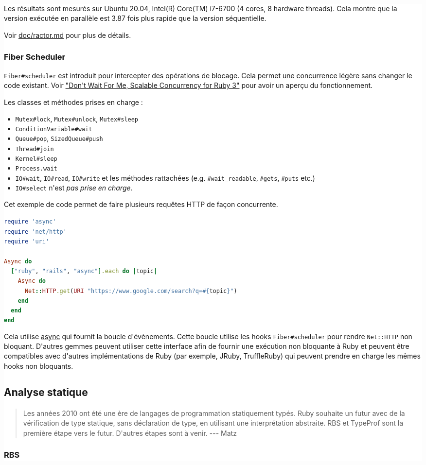 Les résultats sont mesurés sur Ubuntu 20.04, Intel(R) Core(TM) i7-6700 (4 cores, 8 hardware threads). Cela montre que la version exécutée en parallèle est 3.87 fois plus rapide que la version séquentielle.

Voir [doc/ractor.md](https://docs.ruby-lang.org/en/3.0/ractor_md.html) pour plus de détails.

### Fiber Scheduler

`Fiber#scheduler` est introduit pour intercepter des opérations de blocage. Cela permet une concurrence légère sans changer le code existant. Voir ["Don't Wait For Me, Scalable Concurrency for Ruby 3"](https://www.youtube.com/watch?v=Y29SSOS4UOc) pour avoir un aperçu du fonctionnement.

Les classes et méthodes prises en charge :

- `Mutex#lock`, `Mutex#unlock`, `Mutex#sleep`
- `ConditionVariable#wait`
- `Queue#pop`, `SizedQueue#push`
- `Thread#join`
- `Kernel#sleep`
- `Process.wait`
- `IO#wait`, `IO#read`, `IO#write` et les méthodes rattachées (e.g. `#wait_readable`, `#gets`, `#puts` etc.)
- `IO#select` n'est _pas prise en charge_.

Cet exemple de code permet de faire plusieurs requêtes HTTP de façon concurrente.

```ruby
require 'async'
require 'net/http'
require 'uri'

Async do
  ["ruby", "rails", "async"].each do |topic|
    Async do
      Net::HTTP.get(URI "https://www.google.com/search?q=#{topic}")
    end
  end
end
```

Cela utilise [async](https://github.com/socketry/async) qui fournit la boucle d'évènements. Cette boucle utilise les hooks `Fiber#scheduler` pour rendre `Net::HTTP` non bloquant. D'autres gemmes peuvent utiliser cette interface afin de fournir une exécution non bloquante à Ruby et peuvent être compatibles avec d'autres implémentations de Ruby (par exemple, JRuby, TruffleRuby) qui peuvent prendre en charge les mêmes hooks non bloquants.

## Analyse statique

> Les années 2010 ont été une ère de langages de programmation statiquement typés. Ruby souhaite un futur avec de la vérification de type statique, sans déclaration de type, en utilisant une interprétation abstraite. RBS et TypeProf sont la première étape vers le futur. D'autres étapes sont à venir. --- Matz

### RBS
